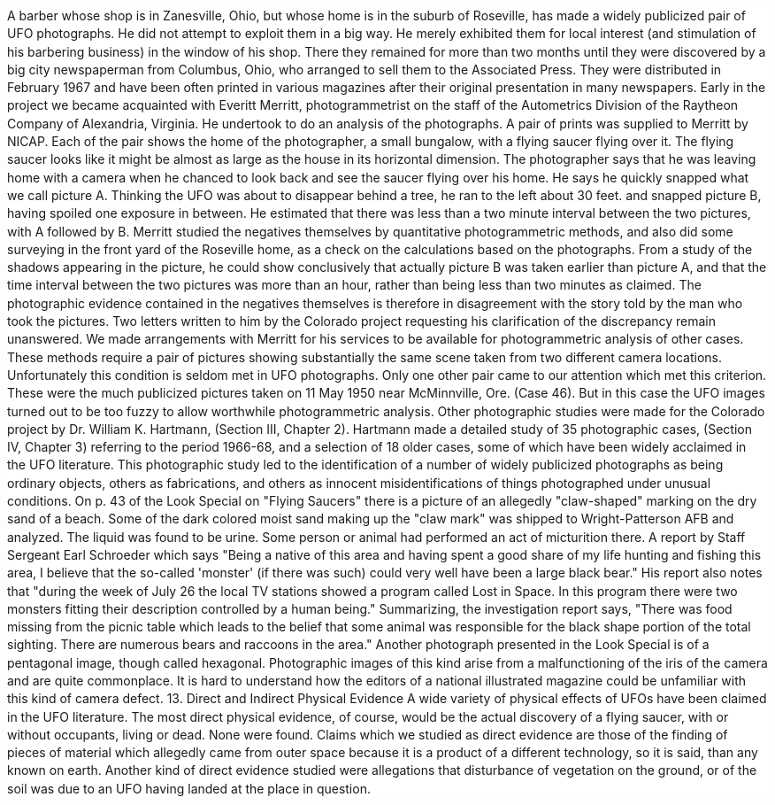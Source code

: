 A barber whose shop is in Zanesville, Ohio, but whose home is in the suburb of Roseville, has made a widely publicized pair of UFO photographs. He did not attempt to exploit them in a big way. He merely exhibited them for local interest (and stimulation of his barbering business) in the window of his shop. There they remained for more than two months until they were discovered by a big city newspaperman from Columbus, Ohio, who arranged to sell them to the Associated Press. They were distributed in February 1967 and have been often printed in various magazines after their original presentation in many newspapers.
Early in the project we became acquainted with Everitt Merritt, photogrammetrist on the staff of the Autometrics Division of the Raytheon Company of Alexandria, Virginia. He undertook to do an analysis of the photographs. A pair of prints was supplied to Merritt by NICAP.
Each of the pair shows the home of the photographer, a small bungalow, with a flying saucer flying over it. The flying saucer looks like it might be almost as large as the house in its horizontal dimension. The photographer says that he was leaving home with a camera when he chanced to look back and see the saucer flying over his home. He says he quickly snapped what we call picture A. Thinking the UFO was about to disappear behind a tree, he ran to the left about 30 feet. and snapped picture B, having spoiled one exposure in between. He estimated that there was less than a two minute interval between the two pictures, with A followed by B.
Merritt studied the negatives themselves by quantitative photogrammetric methods, and also did some surveying in the front yard of the Roseville home, as a check on the calculations based on the photographs. From a study of the shadows appearing in the picture, he could show conclusively that actually picture B was taken earlier than picture A, and that the time interval between the two pictures was more than an hour, rather than being less than two minutes as claimed.
The photographic evidence contained in the negatives themselves is therefore in disagreement with the story told by the man who took the pictures. Two letters written to him by the Colorado project requesting his clarification of the discrepancy remain unanswered.
We made arrangements with Merritt for his services to be available for photogrammetric analysis of other cases. These methods require a pair of pictures showing substantially the same scene taken from two different camera locations. Unfortunately this condition is seldom met in UFO photographs. Only one other pair came to our attention which met this criterion. These were the much publicized pictures taken on 11 May 1950 near McMinnville, Ore. (Case 46). But in this case the UFO images turned out to be too fuzzy to allow worthwhile photogrammetric analysis.
Other photographic studies were made for the Colorado project by Dr. William K. Hartmann, (Section III, Chapter 2).
Hartmann made a detailed study of 35 photographic cases, (Section IV, Chapter 3) referring to the period 1966-68, and a selection of 18 older cases, some of which have been widely acclaimed in the UFO literature. This photographic study led to the identification of a number of widely publicized photographs as being ordinary objects, others as fabrications, and others as innocent misidentifications of things photographed under unusual conditions.
On p. 43 of the Look Special on "Flying Saucers" there is a picture of an allegedly "claw-shaped" marking on the dry sand of a beach. Some of the dark colored moist sand making up the "claw mark" was shipped to Wright-Patterson AFB and analyzed. The liquid was found to be urine. Some person or animal had performed an act of micturition there.
A report by Staff Sergeant Earl Schroeder which says "Being a native of this area and having spent a good share of my life hunting and fishing this area, I believe that the so-called 'monster' (if there
was such) could very well have been a large black bear." His report also notes that "during the week of July 26 the local TV stations showed a program called Lost in Space. In this program there were two monsters fitting their description controlled by a human being."
Summarizing, the investigation report says, "There was food missing from the picnic table which leads to the belief that some animal was responsible for the black shape portion of the total sighting. There are numerous bears and raccoons in the area."
Another photograph presented in the Look Special is of a pentagonal image, though called hexagonal. Photographic images of this kind arise from a malfunctioning of the iris of the camera and are quite commonplace. It is hard to understand how the editors of a national illustrated magazine could be unfamiliar with this kind of camera defect.
13. Direct and Indirect Physical Evidence
A wide variety of physical effects of UFOs have been claimed in the UFO literature. The most direct physical evidence, of course, would be the actual discovery of a flying saucer, with or without occupants, living or dead. None were found. Claims which we studied as direct evidence are those of the finding of pieces of material which allegedly came from outer space because it is a product of a different technology, so it is said, than any known on earth. Another kind of direct evidence studied were allegations that disturbance of vegetation on the ground, or of the soil was due to an UFO having landed at the place in question.